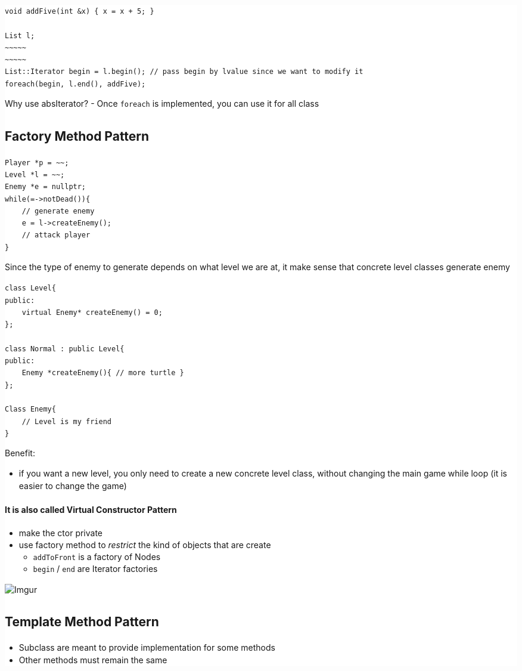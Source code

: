 	void addFive(int &x) { x = x + 5; }

	List l;
	~~~~~
	~~~~~
	List::Iterator begin = l.begin(); // pass begin by lvalue since we want to modify it
	foreach(begin, l.end(), addFive); 

Why use absIterator? - Once `foreach` is implemented, you can use it for all class

## Factory Method Pattern ##

	Player *p = ~~;
	Level *l = ~~;
	Enemy *e = nullptr;
	while(=->notDead()){
		// generate enemy
		e = l->createEnemy();
		// attack player
	}

Since the type of enemy to generate depends on what level we are at, it make sense that concrete level classes generate enemy

	class Level{
	public:
		virtual Enemy* createEnemy() = 0;
	};
	
	class Normal : public Level{
	public:
		Enemy *createEnemy(){ // more turtle }	
	};

	Class Enemy{
		// Level is my friend
	}

Benefit:

- if you want a new level, you only need to create a new concrete level class, without changing the main game while loop (it is easier to change the game)

#### It is also called **Virtual Constructor Pattern** ####

- make the ctor private
- use factory method to *restrict* the kind of objects that are create
	- `addToFront` is a factory of Nodes
	-  `begin` / `end` are Iterator factories

![Imgur](https://i.imgur.com/zMXm1b2.jpg)

## Template Method Pattern ##

- Subclass are meant to provide implementation for some methods
- Other methods must remain the same
